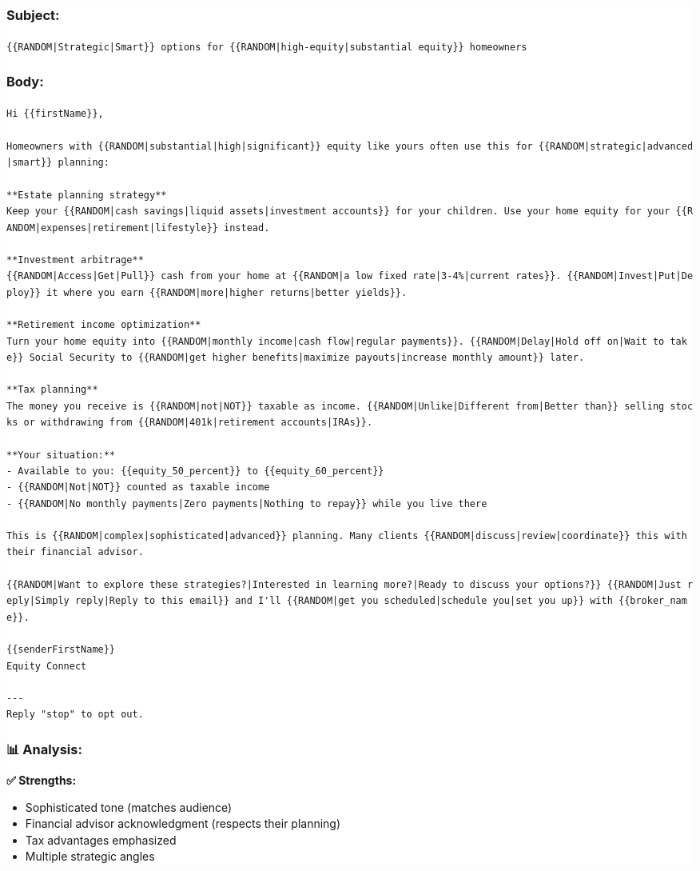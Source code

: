 ### **Subject:**
```
{{RANDOM|Strategic|Smart}} options for {{RANDOM|high-equity|substantial equity}} homeowners
```

### **Body:**
```
Hi {{firstName}},

Homeowners with {{RANDOM|substantial|high|significant}} equity like yours often use this for {{RANDOM|strategic|advanced|smart}} planning:

**Estate planning strategy**
Keep your {{RANDOM|cash savings|liquid assets|investment accounts}} for your children. Use your home equity for your {{RANDOM|expenses|retirement|lifestyle}} instead.

**Investment arbitrage**
{{RANDOM|Access|Get|Pull}} cash from your home at {{RANDOM|a low fixed rate|3-4%|current rates}}. {{RANDOM|Invest|Put|Deploy}} it where you earn {{RANDOM|more|higher returns|better yields}}.

**Retirement income optimization**  
Turn your home equity into {{RANDOM|monthly income|cash flow|regular payments}}. {{RANDOM|Delay|Hold off on|Wait to take}} Social Security to {{RANDOM|get higher benefits|maximize payouts|increase monthly amount}} later.

**Tax planning**
The money you receive is {{RANDOM|not|NOT}} taxable as income. {{RANDOM|Unlike|Different from|Better than}} selling stocks or withdrawing from {{RANDOM|401k|retirement accounts|IRAs}}.

**Your situation:**
- Available to you: {{equity_50_percent}} to {{equity_60_percent}}
- {{RANDOM|Not|NOT}} counted as taxable income
- {{RANDOM|No monthly payments|Zero payments|Nothing to repay}} while you live there

This is {{RANDOM|complex|sophisticated|advanced}} planning. Many clients {{RANDOM|discuss|review|coordinate}} this with their financial advisor.

{{RANDOM|Want to explore these strategies?|Interested in learning more?|Ready to discuss your options?}} {{RANDOM|Just reply|Simply reply|Reply to this email}} and I'll {{RANDOM|get you scheduled|schedule you|set you up}} with {{broker_name}}.

{{senderFirstName}}
Equity Connect

---
Reply "stop" to opt out.
```

### **📊 Analysis:**

**✅ Strengths:**
- Sophisticated tone (matches audience)
- Financial advisor acknowledgment (respects their planning)
- Tax advantages emphasized
- Multiple strategic angles

